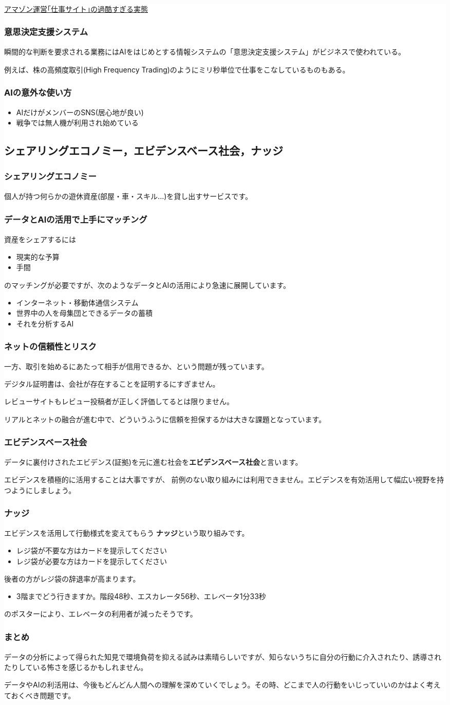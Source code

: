 [アマゾン運営｢仕事サイト｣の過酷すぎる実態](https://toyokeizai.net/articles/-/317970)

### 意思決定支援システム
瞬間的な判断を要求される業務にはAIをはじめとする情報システムの「意思決定支援システム」がビジネスで使われている。

例えば、株の高頻度取引(High Frequency Trading)のようにミリ秒単位で仕事をこなしているものもある。

### AIの意外な使い方
- AIだけがメンバーのSNS(居心地が良い)
- 戦争では無人機が利用され始めている

## シェアリングエコノミー，エビデンスベース社会，ナッジ

### シェアリングエコノミー
個人が持つ何らかの遊休資産(部屋・車・スキル...)を貸し出すサービスです。

### データとAIの活用で上手にマッチング
資産をシェアするには
- 現実的な予算
- 手間

のマッチングが必要ですが、次のようなデータとAIの活用により急速に展開しています。

- インターネット・移動体通信システム
- 世界中の人を母集団とできるデータの蓄積
- それを分析するAI

### ネットの信頼性とリスク
一方、取引を始めるにあたって相手が信用できるか、という問題が残っています。

デジタル証明書は、会社が存在することを証明するにすぎません。

レビューサイトもレビュー投稿者が正しく評価してるとは限りません。

リアルとネットの融合が進む中で、どういうふうに信頼を担保するかは大きな課題となっています。

### エビデンスベース社会
データに裏付けされたエビデンス(証拠)を元に進む社会を**エビデンスベース社会**と言います。

エビデンスを積極的に活用することは大事ですが、
前例のない取り組みには利用できません。エビデンスを有効活用して幅広い視野を持つようにしましょう。

### ナッジ
エビデンスを活用して行動様式を変えてもらう
**ナッジ**という取り組みです。

- レジ袋が不要な方はカードを提示してください
- レジ袋が必要な方はカードを提示してください

後者の方がレジ袋の辞退率が高まります。

- 3階までどう行きますか。階段48秒、エスカレータ56秒、エレベータ1分33秒

のポスターにより、エレベータの利用者が減ったそうです。

### まとめ
データの分析によって得られた知見で環境負荷を抑える試みは素晴らしいですが、知らないうちに自分の行動に介入されたり、誘導されたりしている怖さを感じるかもしれません。

データやAIの利活用は、今後もどんどん人間への理解を深めていくでしょう。その時、どこまで人の行動をいじっていいのかはよく考えておくべき問題です。
